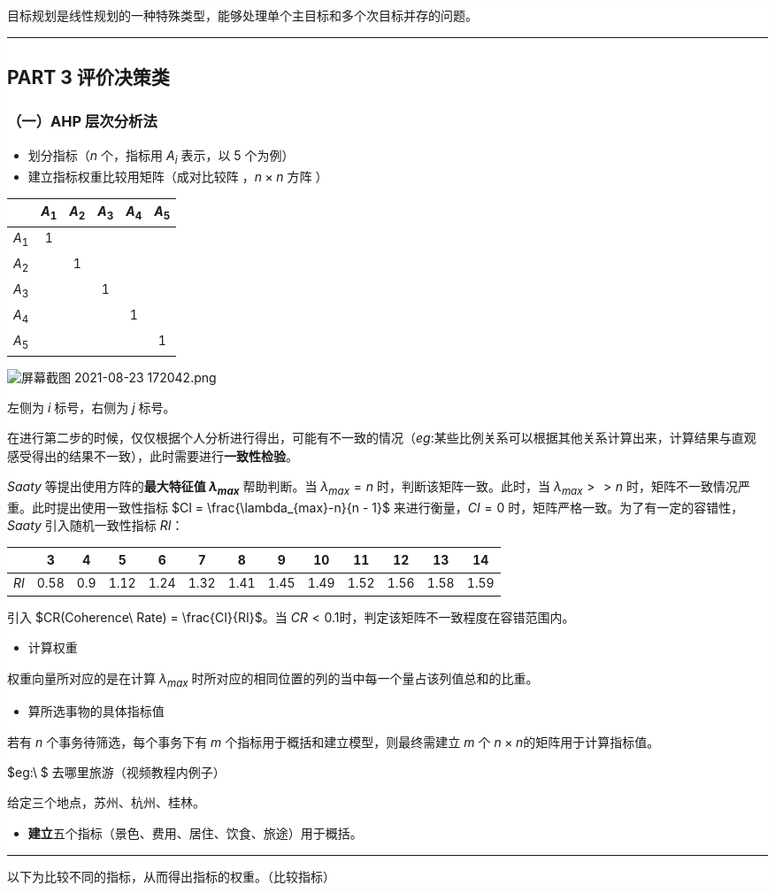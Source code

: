 目标规划是线性规划的一种特殊类型，能够处理单个主目标和多个次目标并存的问题。

----



## PART 3 评价决策类

### （一）AHP 层次分析法

- 划分指标（$n$ 个，指标用 $A_i$ 表示，以 $5$ 个为例）
- 建立指标权重比较用矩阵（成对比较阵 ，$n\times n$​ 方阵 ）

|       | $A_1$ | $A_2$ | $A_3$ | $A_4$ | $A_5$ |
| :---: | :---: | :---: | :---: | :---: | :---: |
| $A_1$ |   1   |       |       |       |       |
| $A_2$ |       |   1   |       |       |       |
| $A_3$ |       |       |   1   |       |       |
| $A_4$ |       |       |       |   1   |       |
| $A_5$ |       |       |       |       |   1   |

![屏幕截图 2021-08-23 172042.png](https://i.loli.net/2021/08/24/AvLctkgT2zZhMHs.png)

左侧为 $i$ 标号，右侧为 $j$​ 标号。

在进行第二步的时候，仅仅根据个人分析进行得出，可能有不一致的情况（$eg:$​​​ 某些比例关系可以根据其他关系计算出来，计算结果与直观感受得出的结果不一致），此时需要进行**一致性检验**。

$Saaty$ 等提出使用方阵的**最大特征值 $\lambda_{max}$** 帮助判断。当 $\lambda_{max} = n$ 时，判断该矩阵一致。此时，当 $\lambda_{max} >> n$ 时，矩阵不一致情况严重。此时提出使用一致性指标 $CI = \frac{\lambda_{max}-n}{n - 1}$ 来进行衡量，$CI = 0$ 时，矩阵严格一致。为了有一定的容错性，$Saaty$ 引入随机一致性指标 $RI$​​：

|      |  3   |  4   |  5   |  6   |  7   |  8   |  9   |  10  |  11  |  12  |  13  |  14  |
| :--: | :--: | :--: | :--: | :--: | :--: | :--: | :--: | :--: | :--: | :--: | :--: | :--: |
| $RI$ | 0.58 | 0.9  | 1.12 | 1.24 | 1.32 | 1.41 | 1.45 | 1.49 | 1.52 | 1.56 | 1.58 | 1.59 |

引入 $CR(Coherence\ Rate) = \frac{CI}{RI}$​​。当 $CR < 0.1$​​ 时，判定该矩阵不一致程度在容错范围内。

- 计算权重

权重向量所对应的是在计算 $\lambda_{max}$ 时所对应的相同位置的列的当中每一个量占该列值总和的比重。

- 算所选事物的具体指标值

若有 $n$ 个事务待筛选，每个事务下有 $m$ 个指标用于概括和建立模型，则最终需建立 $m$ 个 $n \times n$​ 的矩阵用于计算指标值。

$eg:\ $ 去哪里旅游（视频教程内例子）

给定三个地点，苏州、杭州、桂林。

- **建立**五个指标（景色、费用、居住、饮食、旅途）用于概括。

-----

以下为比较不同的指标，从而得出指标的权重。（比较指标）
